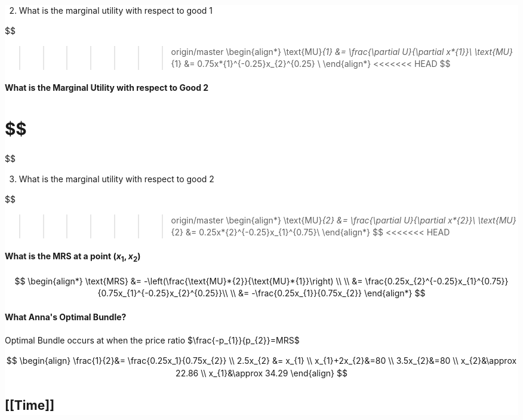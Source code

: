 2. What is the marginal utility with respect to good 1 

$$
>>>>>>> origin/master
\begin{align*}
\text{MU}_{1} &= \frac{\partial U}{\partial x*{1}}\\
\text{MU}_{1} &= 0.75x*{1}^{-0.25}x_{2}^{0.25} \\
\end{align*}
<<<<<<< HEAD
$$

#### What is the Marginal Utility with respect to Good 2

$$
=======
$$

3. What is the marginal utility with respect to good 2

$$
>>>>>>> origin/master
\begin{align*}
\text{MU}_{2} &= \frac{\partial U}{\partial x*{2}}\\
\text{MU}_{2} &= 0.25x*{2}^{-0.25}x_{1}^{0.75}\\
\end{align*}
$$
<<<<<<< HEAD

#### What is the MRS at a point $(x_{1}, x_{2})$

$$
\begin{align*}
\text{MRS} &= -\left(\frac{\text{MU}*{2}}{\text{MU}*{1}}\right) \\ \\
&= \frac{0.25x_{2}^{-0.25}x_{1}^{0.75}}{0.75x_{1}^{-0.25}x_{2}^{0.25}}\\ \\
&= -\frac{0.25x_{1}}{0.75x_{2}}
\end{align*}
$$

#### What Anna's Optimal Bundle?

Optimal Bundle occurs at when the price ratio $\frac{-p_{1}}{p_{2}}=MRS$

$$
\begin{align}
\frac{1}{2}&= \frac{0.25x_1}{0.75x_{2}} \\
2.5x_{2} &= x_{1} \\
x_{1}+2x_{2}&=80 \\
3.5x_{2}&=80 \\
x_{2}&\approx 22.86 \\
x_{1}&\approx 34.29
\end{align}
$$

## [[Time]]
